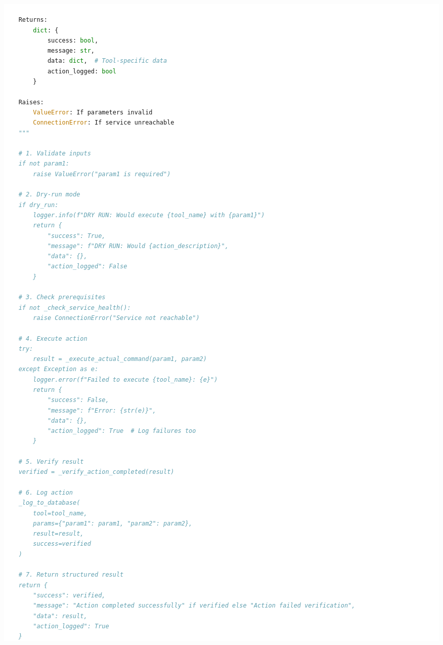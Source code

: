 ```python
    
    Returns:
        dict: {
            success: bool,
            message: str,
            data: dict,  # Tool-specific data
            action_logged: bool
        }
    
    Raises:
        ValueError: If parameters invalid
        ConnectionError: If service unreachable
    """
    
    # 1. Validate inputs
    if not param1:
        raise ValueError("param1 is required")
    
    # 2. Dry-run mode
    if dry_run:
        logger.info(f"DRY RUN: Would execute {tool_name} with {param1}")
        return {
            "success": True,
            "message": f"DRY RUN: Would {action_description}",
            "data": {},
            "action_logged": False
        }
    
    # 3. Check prerequisites
    if not _check_service_health():
        raise ConnectionError("Service not reachable")
    
    # 4. Execute action
    try:
        result = _execute_actual_command(param1, param2)
    except Exception as e:
        logger.error(f"Failed to execute {tool_name}: {e}")
        return {
            "success": False,
            "message": f"Error: {str(e)}",
            "data": {},
            "action_logged": True  # Log failures too
        }
    
    # 5. Verify result
    verified = _verify_action_completed(result)
    
    # 6. Log action
    _log_to_database(
        tool=tool_name,
        params={"param1": param1, "param2": param2},
        result=result,
        success=verified
    )
    
    # 7. Return structured result
    return {
        "success": verified,
        "message": "Action completed successfully" if verified else "Action failed verification",
        "data": result,
        "action_logged": True
    }
```